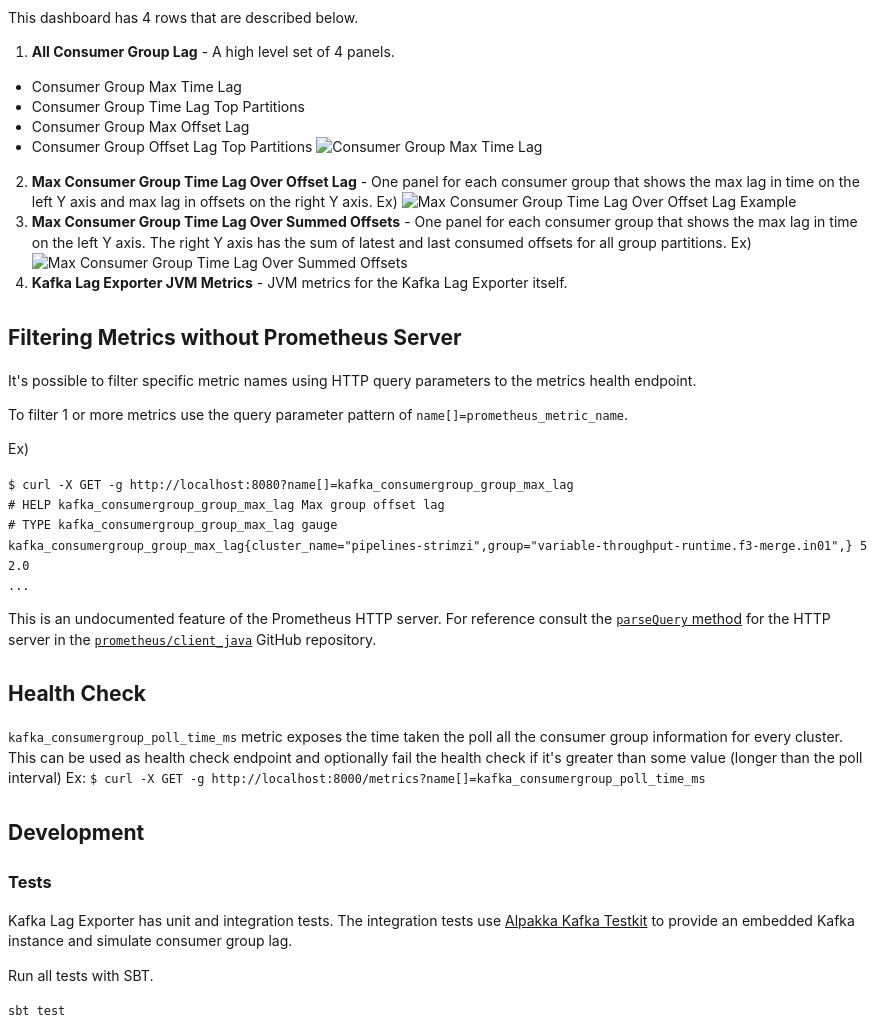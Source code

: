 This dashboard has 4 rows that are described below.

1. **All Consumer Group Lag** - A high level set of 4 panels.
  * Consumer Group Max Time Lag
  * Consumer Group Time Lag Top Partitions
  * Consumer Group Max Offset Lag
  * Consumer Group Offset Lag Top Partitions
![Consumer Group Max Time Lag](./grafana/consumer_group_max_time_lag.png)
2. **Max Consumer Group Time Lag Over Offset Lag** - One panel for each consumer group that shows the max lag
in time on the left Y axis and max lag in offsets on the right Y axis. Ex)
![Max Consumer Group Time Lag Over Offset Lag Example](./grafana/max_consumer_group_time_lag_over_offset_lag.png)
3. **Max Consumer Group Time Lag Over Summed Offsets** - One panel for each consumer group that shows the max lag in time on the left Y
axis.  The right Y axis has the sum of latest and last consumed offsets for all group partitions. Ex)
![Max Consumer Group Time Lag Over Summed Offsets](./grafana/max_consumer_group_time_lag_over_summed_offsets.png)
4. **Kafka Lag Exporter JVM Metrics** - JVM metrics for the Kafka Lag Exporter itself.

## Filtering Metrics without Prometheus Server

It's possible to filter specific metric names using HTTP query parameters to the metrics health endpoint.

To filter 1 or more metrics use the query parameter pattern of `name[]=prometheus_metric_name`.

Ex)

```
$ curl -X GET -g http://localhost:8080?name[]=kafka_consumergroup_group_max_lag
# HELP kafka_consumergroup_group_max_lag Max group offset lag
# TYPE kafka_consumergroup_group_max_lag gauge
kafka_consumergroup_group_max_lag{cluster_name="pipelines-strimzi",group="variable-throughput-runtime.f3-merge.in01",} 52.0
...
```

This is an undocumented feature of the Prometheus HTTP server.  For reference consult the [`parseQuery` method](https://github.com/prometheus/client_java/blob/4e0e7527b048f1ffd0382dcb74c0b9dab23b4d9f/simpleclient_httpserver/src/main/java/io/prometheus/client/exporter/HTTPServer.java#L101) for the
HTTP server in the [`prometheus/client_java`](https://github.com/prometheus/client_java/) GitHub repository.

## Health Check
`kafka_consumergroup_poll_time_ms` metric exposes the time taken the poll all the consumer group information for every cluster. This can be used as health check endpoint and optionally fail the health check if it's greater than some value (longer than the poll interval)
Ex:
```$ curl -X GET -g http://localhost:8000/metrics?name[]=kafka_consumergroup_poll_time_ms```

## Development

### Tests

Kafka Lag Exporter has unit and integration tests.  The integration tests use [Alpakka Kafka Testkit](https://doc.akka.io/docs/akka-stream-kafka/current/testing.html#testing-with-an-embedded-kafka-server)
to provide an embedded Kafka instance and simulate consumer group lag.

Run all tests with SBT.

```
sbt test
```
```